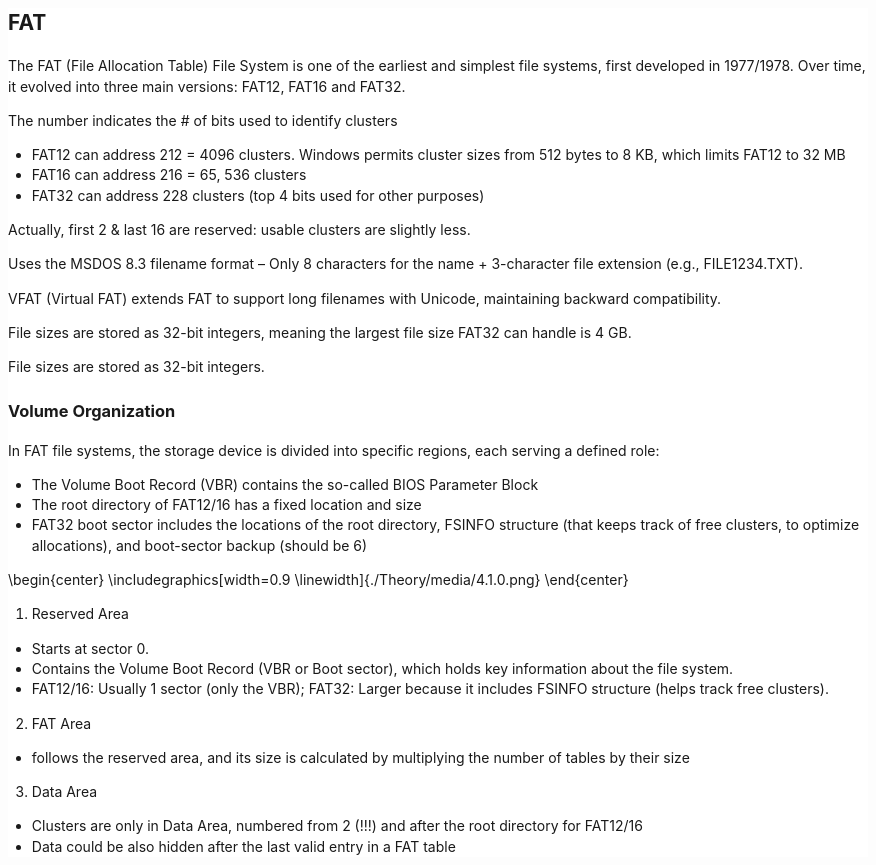 ## FAT
The FAT (File Allocation Table) File System is one of the earliest and simplest file systems, first developed in 1977/1978. Over time, it evolved into three main versions: FAT12, FAT16 and FAT32.

The number indicates the # of bits used to identify clusters

- FAT12 can address 212 = 4096 clusters. Windows permits cluster sizes from 512 bytes to
8 KB, which limits FAT12 to 32 MB
- FAT16 can address 216 = 65, 536 clusters
- FAT32 can address 228 clusters (top 4 bits used for other purposes)

Actually, first 2 & last 16 are reserved: usable clusters are slightly less.

Uses the MSDOS 8.3 filename format – Only 8 characters for the name + 3-character file extension (e.g., FILE1234.TXT).

VFAT (Virtual FAT) extends FAT to support long filenames with Unicode, maintaining backward compatibility.

File sizes are stored as 32-bit integers, meaning the largest file size FAT32 can handle is 4 GB.

File sizes are stored as 32-bit integers.


### Volume Organization

In FAT file systems, the storage device is divided into specific regions, each serving a defined role:

- The Volume Boot Record (VBR) contains the so-called BIOS Parameter Block
- The root directory of FAT12/16 has a fixed location and size
- FAT32 boot sector includes the locations of the root directory, FSINFO structure (that
keeps track of free clusters, to optimize allocations), and boot-sector backup (should be 6)

\begin{center}
\includegraphics[width=0.9 \linewidth]{./Theory/media/4.1.0.png}
\end{center}


1. Reserved Area

  - Starts at sector 0.
  - Contains the Volume Boot Record (VBR or Boot sector), which holds key information about the file system.
  - FAT12/16: Usually 1 sector (only the VBR); FAT32: Larger because it includes FSINFO structure (helps track free clusters).

2. FAT Area

 - follows the reserved area, and its size is calculated by multiplying the number of
tables by their size

3. Data Area

 - Clusters are only in Data Area, numbered from 2 (!!!) and after the root directory for
FAT12/16
 - Data could be also hidden after the last valid entry in a FAT table
